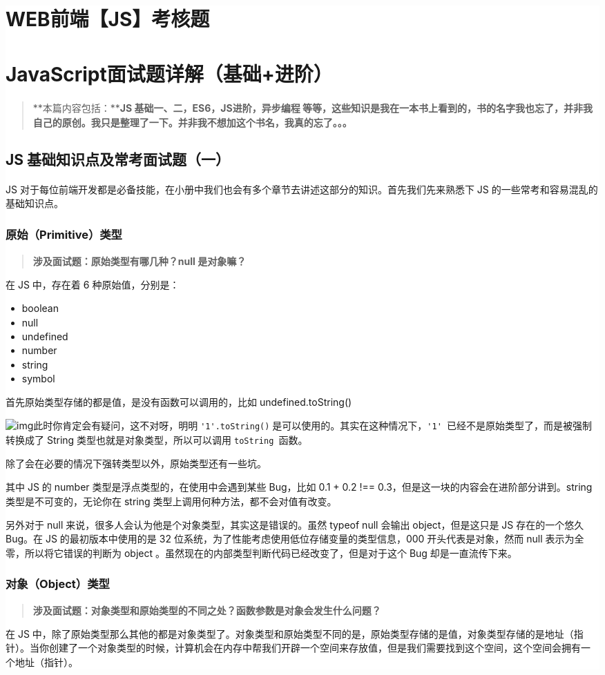 # WEB前端【JS】考核题



# JavaScript面试题详解（基础+进阶）

> **本篇内容包括：****JS 基础一、二，ES6，JS进阶，异步编程 等等，这些知识是我在一本书上看到的，书的名字我也忘了，并非我自己的原创。我只是整理了一下。并非我不想加这个书名，我真的忘了。。。**





## JS 基础知识点及常考面试题（一）



JS 对于每位前端开发都是必备技能，在小册中我们也会有多个章节去讲述这部分的知识。首先我们先来熟悉下 JS 的一些常考和容易混乱的基础知识点。

### 原始（Primitive）类型



> **涉及面试题：原始类型有哪几种？null 是对象嘛？**

在 JS 中，存在着 6 种原始值，分别是：

- boolean
- null
- undefined
- number
- string
- symbol

首先原始类型存储的都是值，是没有函数可以调用的，比如 undefined.toString()

![img]()此时你肯定会有疑问，这不对呀，明明 `'1'.toString()` 是可以使用的。其实在这种情况下，`'1' `已经不是原始类型了，而是被强制转换成了 String 类型也就是对象类型，所以可以调用 `toString `函数。

除了会在必要的情况下强转类型以外，原始类型还有一些坑。

其中 JS 的 number 类型是浮点类型的，在使用中会遇到某些 Bug，比如 0.1 + 0.2 !== 0.3，但是这一块的内容会在进阶部分讲到。string 类型是不可变的，无论你在 string 类型上调用何种方法，都不会对值有改变。

另外对于 null 来说，很多人会认为他是个对象类型，其实这是错误的。虽然 typeof null 会输出 object，但是这只是 JS 存在的一个悠久 Bug。在 JS 的最初版本中使用的是 32 位系统，为了性能考虑使用低位存储变量的类型信息，000 开头代表是对象，然而 null 表示为全零，所以将它错误的判断为 object 。虽然现在的内部类型判断代码已经改变了，但是对于这个 Bug 却是一直流传下来。

### 对象（Object）类型



> **涉及面试题：对象类型和原始类型的不同之处？函数参数是对象会发生什么问题？**

在 JS 中，除了原始类型那么其他的都是对象类型了。对象类型和原始类型不同的是，原始类型存储的是值，对象类型存储的是地址（指针）。当你创建了一个对象类型的时候，计算机会在内存中帮我们开辟一个空间来存放值，但是我们需要找到这个空间，这个空间会拥有一个地址（指针）。



